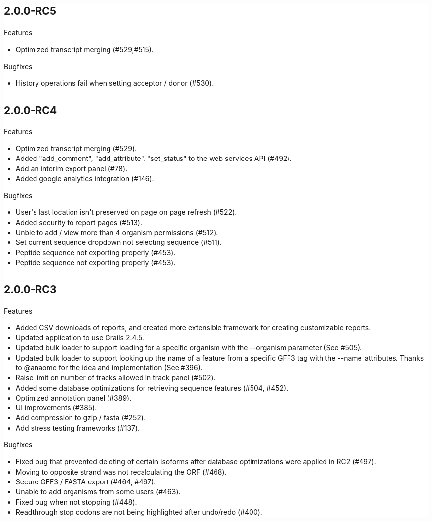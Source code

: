 
## 2.0.0-RC5

Features

+ Optimized transcript merging (#529,#515).

Bugfixes

+ History operations fail when setting acceptor / donor (#530). 

## 2.0.0-RC4
Features

+ Optimized transcript merging (#529).
+ Added "add_comment", "add_attribute", "set_status" to the web services API (#492). 
+ Add an interim export panel (#78).
+ Added google analytics integration (#146).

Bugfixes

+ User's last location isn't preserved on page on page refresh (#522).
+ Added security to report pages (#513).
+ Unble to add / view more than 4 organism permissions (#512).
+ Set current sequence dropdown not selecting sequence (#511).
+ Peptide sequence not exporting properly (#453).
+ Peptide sequence not exporting properly (#453).


## 2.0.0-RC3

Features

+ Added CSV downloads of reports, and created more extensible framework for creating customizable reports.
+ Updated application to use Grails 2.4.5.
+ Updated bulk loader to support loading for a specific organism with the --organism parameter (See #505).
+ Updated bulk loader to support looking up the name of a feature from a specific GFF3 tag with the --name_attributes. Thanks to @anaome for the idea and implementation (See #396).
+ Raise limit on number of tracks allowed in track panel (#502).
+ Added some database optimizations for retrieving sequence features (#504, #452).
+ Optimized annotation panel (#389).
+ UI improvements (#385).
+ Add compression to gzip / fasta (#252).
+ Add stress testing frameworks (#137).

Bugfixes

+ Fixed bug that prevented deleting of certain isoforms after database optimizations were applied in RC2 (#497).
+ Moving to opposite strand was not recalculating the ORF (#468).
+ Secure GFF3 / FASTA export (#464, #467).
+ Unable to add organisms from some users (#463).
+ Fixed bug when not stopping (#448).
+ Readthrough stop codons are not being highlighted after undo/redo (#400).
